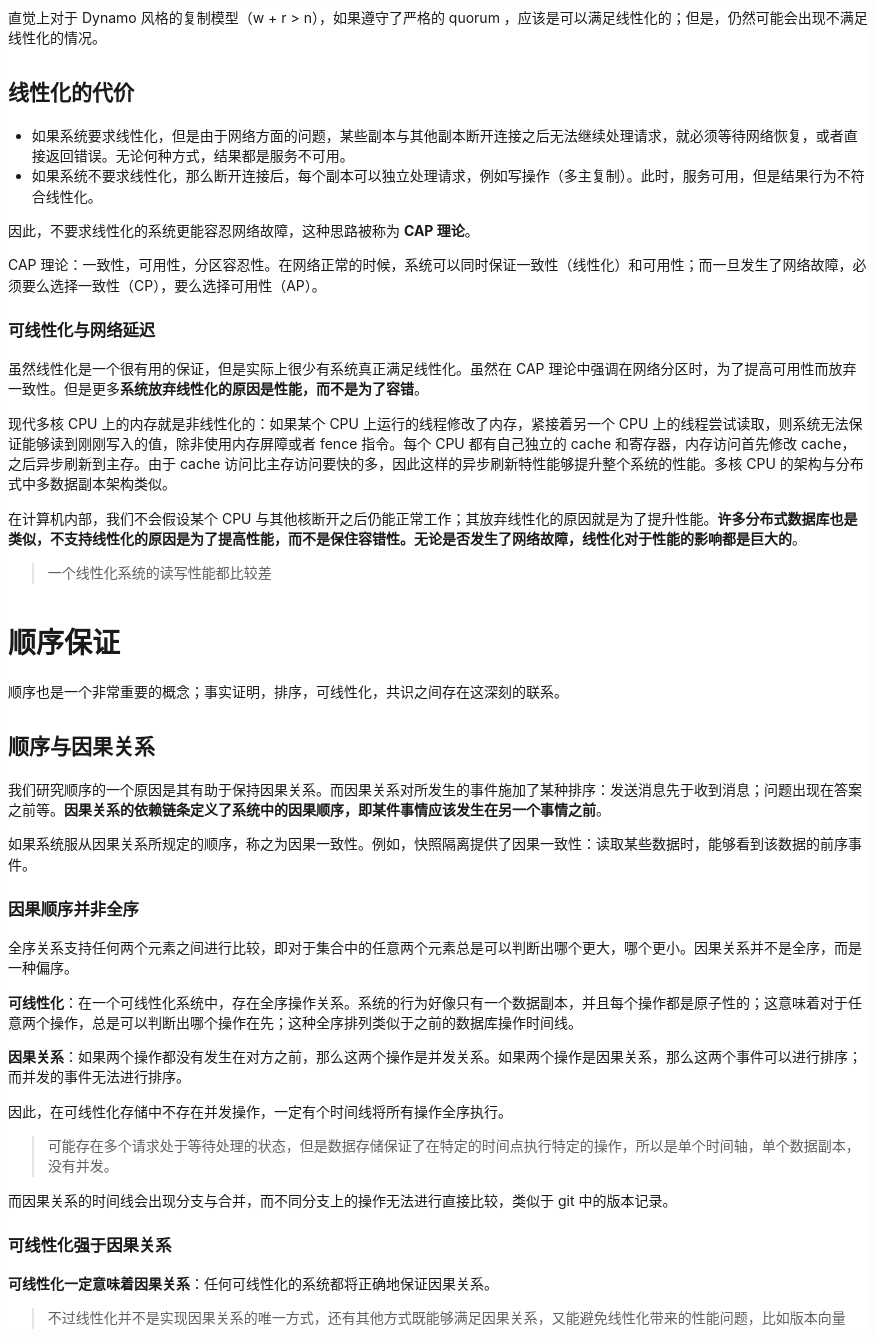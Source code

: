    直觉上对于 Dynamo 风格的复制模型（w + r > n），如果遵守了严格的 quorum ，应该是可以满足线性化的；但是，仍然可能会出现不满足线性化的情况。

## 线性化的代价

- 如果系统要求线性化，但是由于网络方面的问题，某些副本与其他副本断开连接之后无法继续处理请求，就必须等待网络恢复，或者直接返回错误。无论何种方式，结果都是服务不可用。
- 如果系统不要求线性化，那么断开连接后，每个副本可以独立处理请求，例如写操作（多主复制）。此时，服务可用，但是结果行为不符合线性化。

因此，不要求线性化的系统更能容忍网络故障，这种思路被称为 **CAP 理论**。

CAP 理论：一致性，可用性，分区容忍性。在网络正常的时候，系统可以同时保证一致性（线性化）和可用性；而一旦发生了网络故障，必须要么选择一致性（CP），要么选择可用性（AP）。

### 可线性化与网络延迟

虽然线性化是一个很有用的保证，但是实际上很少有系统真正满足线性化。虽然在 CAP 理论中强调在网络分区时，为了提高可用性而放弃一致性。但是更多**系统放弃线性化的原因是性能，而不是为了容错**。

现代多核 CPU 上的内存就是非线性化的：如果某个 CPU 上运行的线程修改了内存，紧接着另一个 CPU 上的线程尝试读取，则系统无法保证能够读到刚刚写入的值，除非使用内存屏障或者 fence 指令。每个 CPU 都有自己独立的 cache 和寄存器，内存访问首先修改 cache，之后异步刷新到主存。由于 cache 访问比主存访问要快的多，因此这样的异步刷新特性能够提升整个系统的性能。多核 CPU 的架构与分布式中多数据副本架构类似。

在计算机内部，我们不会假设某个 CPU 与其他核断开之后仍能正常工作；其放弃线性化的原因就是为了提升性能。**许多分布式数据库也是类似，不支持线性化的原因是为了提高性能，而不是保住容错性。无论是否发生了网络故障，线性化对于性能的影响都是巨大的**。

> 一个线性化系统的读写性能都比较差

# 顺序保证

顺序也是一个非常重要的概念；事实证明，排序，可线性化，共识之间存在这深刻的联系。

## 顺序与因果关系

我们研究顺序的一个原因是其有助于保持因果关系。而因果关系对所发生的事件施加了某种排序：发送消息先于收到消息；问题出现在答案之前等。**因果关系的依赖链条定义了系统中的因果顺序，即某件事情应该发生在另一个事情之前**。

如果系统服从因果关系所规定的顺序，称之为因果一致性。例如，快照隔离提供了因果一致性：读取某些数据时，能够看到该数据的前序事件。

### 因果顺序并非全序

全序关系支持任何两个元素之间进行比较，即对于集合中的任意两个元素总是可以判断出哪个更大，哪个更小。因果关系并不是全序，而是一种偏序。

**可线性化**：在一个可线性化系统中，存在全序操作关系。系统的行为好像只有一个数据副本，并且每个操作都是原子性的；这意味着对于任意两个操作，总是可以判断出哪个操作在先；这种全序排列类似于之前的数据库操作时间线。

**因果关系**：如果两个操作都没有发生在对方之前，那么这两个操作是并发关系。如果两个操作是因果关系，那么这两个事件可以进行排序；而并发的事件无法进行排序。

因此，在可线性化存储中不存在并发操作，一定有个时间线将所有操作全序执行。

> 可能存在多个请求处于等待处理的状态，但是数据存储保证了在特定的时间点执行特定的操作，所以是单个时间轴，单个数据副本，没有并发。

而因果关系的时间线会出现分支与合并，而不同分支上的操作无法进行直接比较，类似于 git 中的版本记录。

### 可线性化强于因果关系

**可线性化一定意味着因果关系**：任何可线性化的系统都将正确地保证因果关系。

> 不过线性化并不是实现因果关系的唯一方式，还有其他方式既能够满足因果关系，又能避免线性化带来的性能问题，比如版本向量
